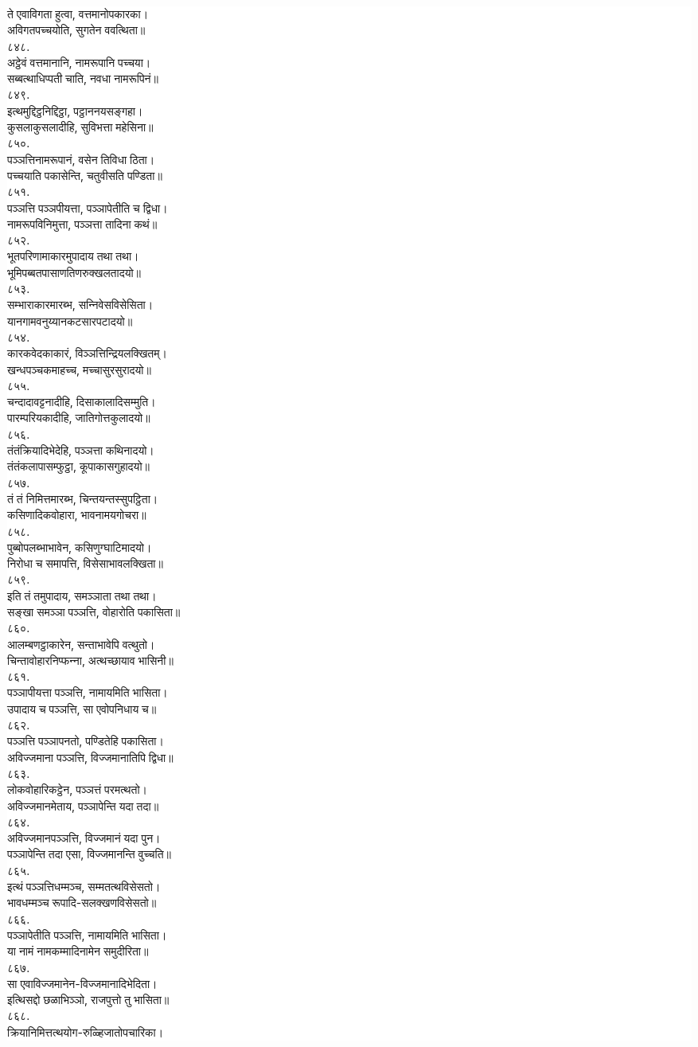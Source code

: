 ते एवाविगता हुत्वा, वत्तमानोपकारका।  
अविगतपच्‍चयोति, सुगतेन ववत्थिता॥  
८४८.  
अट्ठेवं वत्तमानानि, नामरूपानि पच्‍चया।  
सब्बत्थाधिप्पती चाति, नवधा नामरूपिनं॥  
८४९.  
इत्थमुद्दिट्ठनिद्दिट्ठा, पट्ठाननयसङ्गहा।  
कुसलाकुसलादीहि, सुविभत्ता महेसिना॥  
८५०.  
पञ्‍ञत्तिनामरूपानं, वसेन तिविधा ठिता।  
पच्‍चयाति पकासेन्ति, चतुवीसति पण्डिता॥  
८५१.  
पञ्‍ञत्ति पञ्‍ञपीयत्ता, पञ्‍ञापेतीति च द्विधा।  
नामरूपविनिमुत्ता, पञ्‍ञत्ता तादिना कथं॥  
८५२.  
भूतपरिणामाकारमुपादाय तथा तथा।  
भूमिपब्बतपासाणतिणरुक्खलतादयो॥  
८५३.  
सम्भाराकारमारब्भ, सन्‍निवेसविसेसिता।  
यानगामवनुय्यानकटसारपटादयो॥  
८५४.  
कारकवेदकाकारं, विञ्‍ञत्तिन्द्रियलक्खितम्।  
खन्धपञ्‍चकमाहच्‍च, मच्‍चासुरसुरादयो॥  
८५५.  
चन्दादावट्टनादीहि, दिसाकालादिसम्मुति।  
पारम्परियकादीहि, जातिगोत्तकुलादयो॥  
८५६.  
तंतंक्रियादिभेदेहि, पञ्‍ञत्ता कथिनादयो।  
तंतंकलापासम्फुट्ठा, कूपाकासगुहादयो॥  
८५७.  
तं तं निमित्तमारब्भ, चिन्तयन्तस्सुपट्ठिता।  
कसिणादिकवोहारा, भावनामयगोचरा॥  
८५८.  
पुब्बोपलब्भाभावेन, कसिणुग्घाटिमादयो।  
निरोधा च समापत्ति, विसेसाभावलक्खिता॥  
८५९.  
इति तं तमुपादाय, समञ्‍ञाता तथा तथा।  
सङ्खा समञ्‍ञा पञ्‍ञत्ति, वोहारोति पकासिता॥  
८६०.  
आलम्बणट्ठाकारेन, सन्ताभावेपि वत्थुतो।  
चिन्तावोहारनिप्फन्‍ना, अत्थच्छायाव भासिनी॥  
८६१.  
पञ्‍ञापीयत्ता पञ्‍ञत्ति, नामायमिति भासिता।  
उपादाय च पञ्‍ञत्ति, सा एवोपनिधाय च॥  
८६२.  
पञ्‍ञत्ति पञ्‍ञापनतो, पण्डितेहि पकासिता।  
अविज्‍जमाना पञ्‍ञत्ति, विज्‍जमानातिपि द्विधा॥  
८६३.  
लोकवोहारिकट्ठेन, पञ्‍ञत्तं परमत्थतो।  
अविज्‍जमानमेताय, पञ्‍ञापेन्ति यदा तदा॥  
८६४.  
अविज्‍जमानपञ्‍ञत्ति, विज्‍जमानं यदा पुन।  
पञ्‍ञापेन्ति तदा एसा, विज्‍जमानन्ति वुच्‍चति॥  
८६५.  
इत्थं पञ्‍ञत्तिधम्मञ्‍च, सम्मतत्थविसेसतो।  
भावधम्मञ्‍च रूपादि-सलक्खणविसेसतो॥  
८६६.  
पञ्‍ञापेतीति पञ्‍ञत्ति, नामायमिति भासिता।  
या नामं नामकम्मादिनामेन समुदीरिता॥  
८६७.  
सा एवाविज्‍जमानेन-विज्‍जमानादिभेदिता।  
इत्थिसद्दो छळाभिञ्‍ञो, राजपुत्तो तु भासिता॥  
८६८.  
क्रियानिमित्तत्थयोग-रुळ्हिजातोपचारिका।  